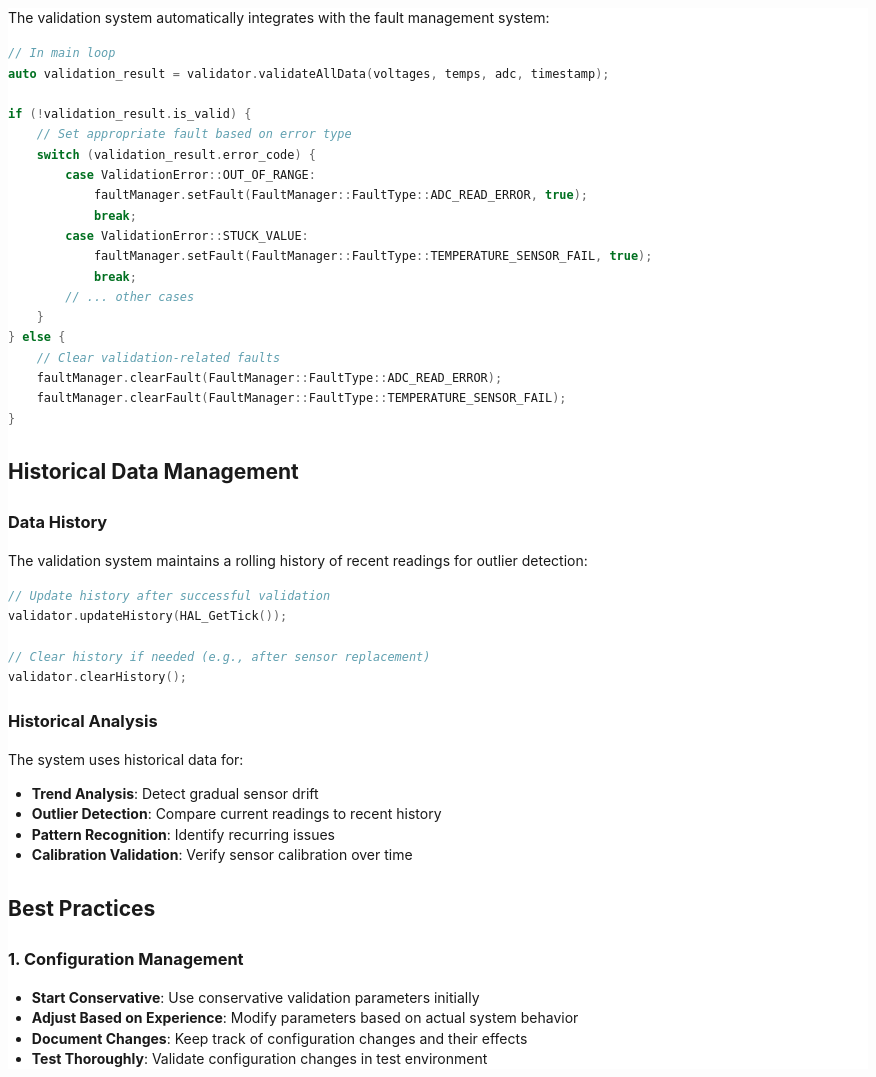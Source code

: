 The validation system automatically integrates with the fault management system:

```cpp
// In main loop
auto validation_result = validator.validateAllData(voltages, temps, adc, timestamp);

if (!validation_result.is_valid) {
    // Set appropriate fault based on error type
    switch (validation_result.error_code) {
        case ValidationError::OUT_OF_RANGE:
            faultManager.setFault(FaultManager::FaultType::ADC_READ_ERROR, true);
            break;
        case ValidationError::STUCK_VALUE:
            faultManager.setFault(FaultManager::FaultType::TEMPERATURE_SENSOR_FAIL, true);
            break;
        // ... other cases
    }
} else {
    // Clear validation-related faults
    faultManager.clearFault(FaultManager::FaultType::ADC_READ_ERROR);
    faultManager.clearFault(FaultManager::FaultType::TEMPERATURE_SENSOR_FAIL);
}
```

## Historical Data Management

### Data History

The validation system maintains a rolling history of recent readings for outlier detection:

```cpp
// Update history after successful validation
validator.updateHistory(HAL_GetTick());

// Clear history if needed (e.g., after sensor replacement)
validator.clearHistory();
```

### Historical Analysis

The system uses historical data for:
- **Trend Analysis**: Detect gradual sensor drift
- **Outlier Detection**: Compare current readings to recent history
- **Pattern Recognition**: Identify recurring issues
- **Calibration Validation**: Verify sensor calibration over time

## Best Practices

### 1. Configuration Management

- **Start Conservative**: Use conservative validation parameters initially
- **Adjust Based on Experience**: Modify parameters based on actual system behavior
- **Document Changes**: Keep track of configuration changes and their effects
- **Test Thoroughly**: Validate configuration changes in test environment
